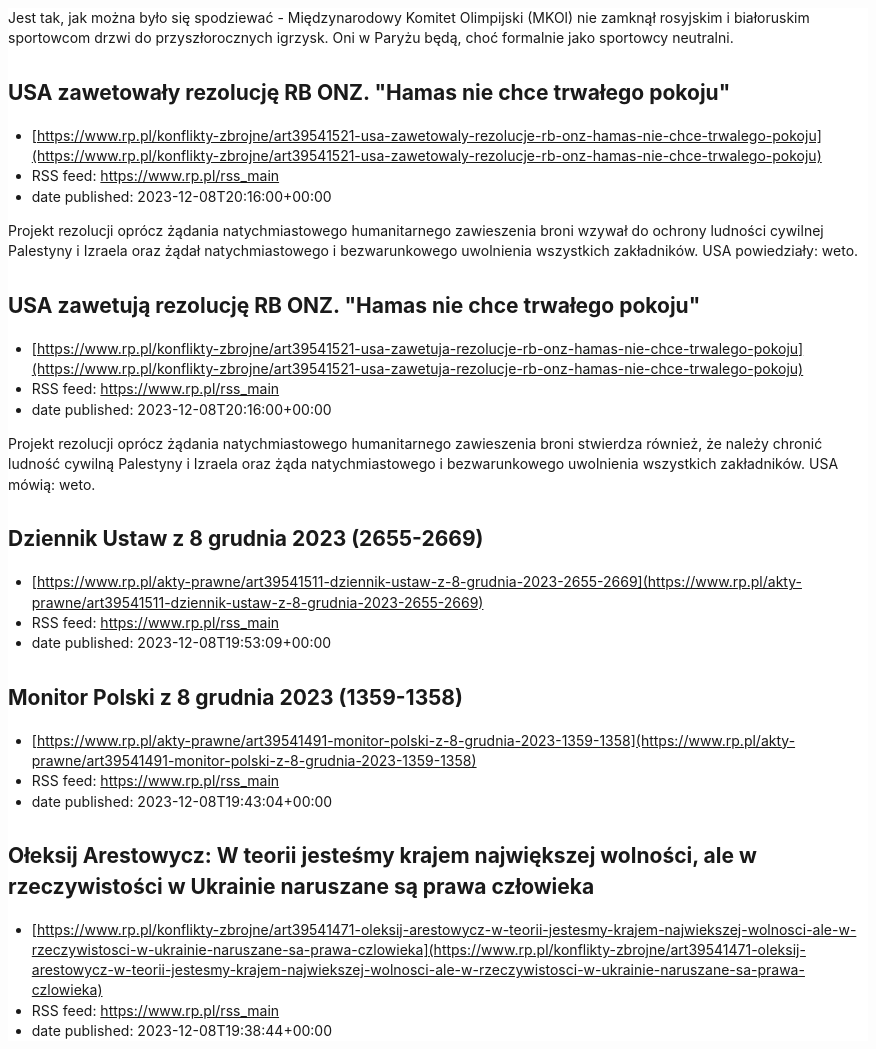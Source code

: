 Jest tak, jak można było się spodziewać - Międzynarodowy Komitet Olimpijski (MKOl) nie zamknął rosyjskim i białoruskim sportowcom drzwi do przyszłorocznych igrzysk. Oni w Paryżu będą, choć formalnie jako sportowcy neutralni.

## USA zawetowały rezolucję RB ONZ. "Hamas nie chce trwałego pokoju"
 - [https://www.rp.pl/konflikty-zbrojne/art39541521-usa-zawetowaly-rezolucje-rb-onz-hamas-nie-chce-trwalego-pokoju](https://www.rp.pl/konflikty-zbrojne/art39541521-usa-zawetowaly-rezolucje-rb-onz-hamas-nie-chce-trwalego-pokoju)
 - RSS feed: https://www.rp.pl/rss_main
 - date published: 2023-12-08T20:16:00+00:00

Projekt rezolucji oprócz żądania natychmiastowego humanitarnego zawieszenia broni wzywał do ochrony  ludności cywilnej Palestyny i Izraela oraz żądał natychmiastowego i bezwarunkowego uwolnienia wszystkich zakładników. USA powiedziały: weto.

## USA zawetują rezolucję RB ONZ. "Hamas nie chce trwałego pokoju"
 - [https://www.rp.pl/konflikty-zbrojne/art39541521-usa-zawetuja-rezolucje-rb-onz-hamas-nie-chce-trwalego-pokoju](https://www.rp.pl/konflikty-zbrojne/art39541521-usa-zawetuja-rezolucje-rb-onz-hamas-nie-chce-trwalego-pokoju)
 - RSS feed: https://www.rp.pl/rss_main
 - date published: 2023-12-08T20:16:00+00:00

Projekt rezolucji oprócz żądania natychmiastowego humanitarnego zawieszenia broni stwierdza również, że należy chronić ludność cywilną Palestyny i Izraela oraz żąda natychmiastowego i bezwarunkowego uwolnienia wszystkich zakładników. USA mówią: weto.

## Dziennik Ustaw z 8 grudnia 2023 (2655-2669)
 - [https://www.rp.pl/akty-prawne/art39541511-dziennik-ustaw-z-8-grudnia-2023-2655-2669](https://www.rp.pl/akty-prawne/art39541511-dziennik-ustaw-z-8-grudnia-2023-2655-2669)
 - RSS feed: https://www.rp.pl/rss_main
 - date published: 2023-12-08T19:53:09+00:00



## Monitor Polski z 8 grudnia 2023 (1359-1358)
 - [https://www.rp.pl/akty-prawne/art39541491-monitor-polski-z-8-grudnia-2023-1359-1358](https://www.rp.pl/akty-prawne/art39541491-monitor-polski-z-8-grudnia-2023-1359-1358)
 - RSS feed: https://www.rp.pl/rss_main
 - date published: 2023-12-08T19:43:04+00:00



## Ołeksij Arestowycz: W teorii jesteśmy krajem największej wolności, ale w rzeczywistości w Ukrainie naruszane są prawa człowieka
 - [https://www.rp.pl/konflikty-zbrojne/art39541471-oleksij-arestowycz-w-teorii-jestesmy-krajem-najwiekszej-wolnosci-ale-w-rzeczywistosci-w-ukrainie-naruszane-sa-prawa-czlowieka](https://www.rp.pl/konflikty-zbrojne/art39541471-oleksij-arestowycz-w-teorii-jestesmy-krajem-najwiekszej-wolnosci-ale-w-rzeczywistosci-w-ukrainie-naruszane-sa-prawa-czlowieka)
 - RSS feed: https://www.rp.pl/rss_main
 - date published: 2023-12-08T19:38:44+00:00
